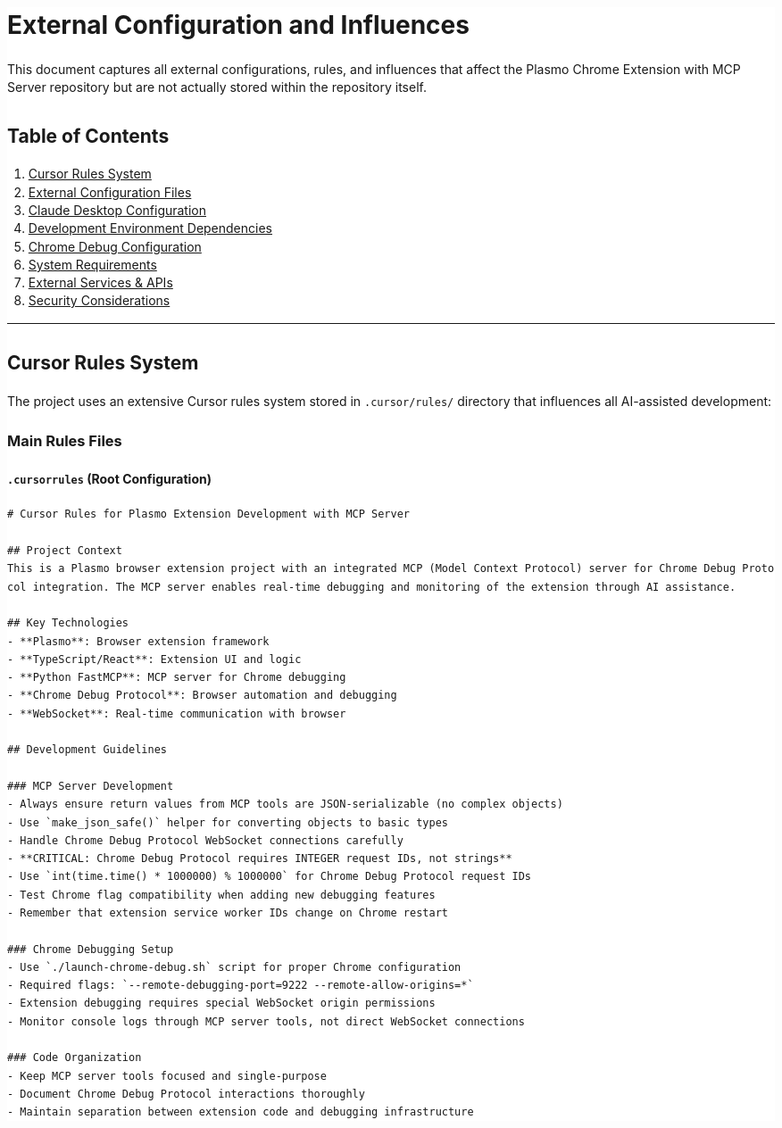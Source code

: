 # External Configuration and Influences

This document captures all external configurations, rules, and influences that affect the Plasmo Chrome Extension with MCP Server repository but are not actually stored within the repository itself.

## Table of Contents

1. [Cursor Rules System](#cursor-rules-system)
2. [External Configuration Files](#external-configuration-files)
3. [Claude Desktop Configuration](#claude-desktop-configuration)
4. [Development Environment Dependencies](#development-environment-dependencies)
5. [Chrome Debug Configuration](#chrome-debug-configuration)
6. [System Requirements](#system-requirements)
7. [External Services & APIs](#external-services--apis)
8. [Security Considerations](#security-considerations)

---

## Cursor Rules System

The project uses an extensive Cursor rules system stored in `.cursor/rules/` directory that influences all AI-assisted development:

### Main Rules Files

#### `.cursorrules` (Root Configuration)
```
# Cursor Rules for Plasmo Extension Development with MCP Server

## Project Context
This is a Plasmo browser extension project with an integrated MCP (Model Context Protocol) server for Chrome Debug Protocol integration. The MCP server enables real-time debugging and monitoring of the extension through AI assistance.

## Key Technologies
- **Plasmo**: Browser extension framework
- **TypeScript/React**: Extension UI and logic
- **Python FastMCP**: MCP server for Chrome debugging
- **Chrome Debug Protocol**: Browser automation and debugging
- **WebSocket**: Real-time communication with browser

## Development Guidelines

### MCP Server Development
- Always ensure return values from MCP tools are JSON-serializable (no complex objects)
- Use `make_json_safe()` helper for converting objects to basic types
- Handle Chrome Debug Protocol WebSocket connections carefully
- **CRITICAL: Chrome Debug Protocol requires INTEGER request IDs, not strings**
- Use `int(time.time() * 1000000) % 1000000` for Chrome Debug Protocol request IDs
- Test Chrome flag compatibility when adding new debugging features
- Remember that extension service worker IDs change on Chrome restart

### Chrome Debugging Setup
- Use `./launch-chrome-debug.sh` script for proper Chrome configuration
- Required flags: `--remote-debugging-port=9222 --remote-allow-origins=*`
- Extension debugging requires special WebSocket origin permissions
- Monitor console logs through MCP server tools, not direct WebSocket connections

### Code Organization
- Keep MCP server tools focused and single-purpose
- Document Chrome Debug Protocol interactions thoroughly
- Maintain separation between extension code and debugging infrastructure
```